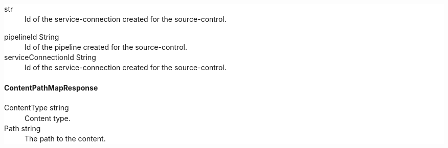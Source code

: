 </span>
        <span class="property-indicator"></span>
        <span class="property-type">str</span>
    </dt>
    <dd>Id of the service-connection created for the source-control.</dd></dl>
</pulumi-choosable>
</div>

<div>
<pulumi-choosable type="language" values="yaml">
<dl class="resources-properties"><dt class="property-optional"
            title="Optional">
        <span id="pipelineid_yaml">
<a data-swiftype-name="resource-property" data-swiftype-type="text" href="#pipelineid_yaml" style="color: inherit; text-decoration: inherit;">pipeline<wbr>Id</a>
</span>
        <span class="property-indicator"></span>
        <span class="property-type">String</span>
    </dt>
    <dd>Id of the pipeline created for the source-control.</dd><dt class="property-optional"
            title="Optional">
        <span id="serviceconnectionid_yaml">
<a data-swiftype-name="resource-property" data-swiftype-type="text" href="#serviceconnectionid_yaml" style="color: inherit; text-decoration: inherit;">service<wbr>Connection<wbr>Id</a>
</span>
        <span class="property-indicator"></span>
        <span class="property-type">String</span>
    </dt>
    <dd>Id of the service-connection created for the source-control.</dd></dl>
</pulumi-choosable>
</div>

<h4 id="contentpathmapresponse">Content<wbr>Path<wbr>Map<wbr>Response</h4>



<div>
<pulumi-choosable type="language" values="csharp">
<dl class="resources-properties"><dt class="property-optional"
            title="Optional">
        <span id="contenttype_csharp">
<a data-swiftype-name="resource-property" data-swiftype-type="text" href="#contenttype_csharp" style="color: inherit; text-decoration: inherit;">Content<wbr>Type</a>
</span>
        <span class="property-indicator"></span>
        <span class="property-type">string</span>
    </dt>
    <dd>Content type.</dd><dt class="property-optional"
            title="Optional">
        <span id="path_csharp">
<a data-swiftype-name="resource-property" data-swiftype-type="text" href="#path_csharp" style="color: inherit; text-decoration: inherit;">Path</a>
</span>
        <span class="property-indicator"></span>
        <span class="property-type">string</span>
    </dt>
    <dd>The path to the content.</dd></dl>
</pulumi-choosable>
</div>
